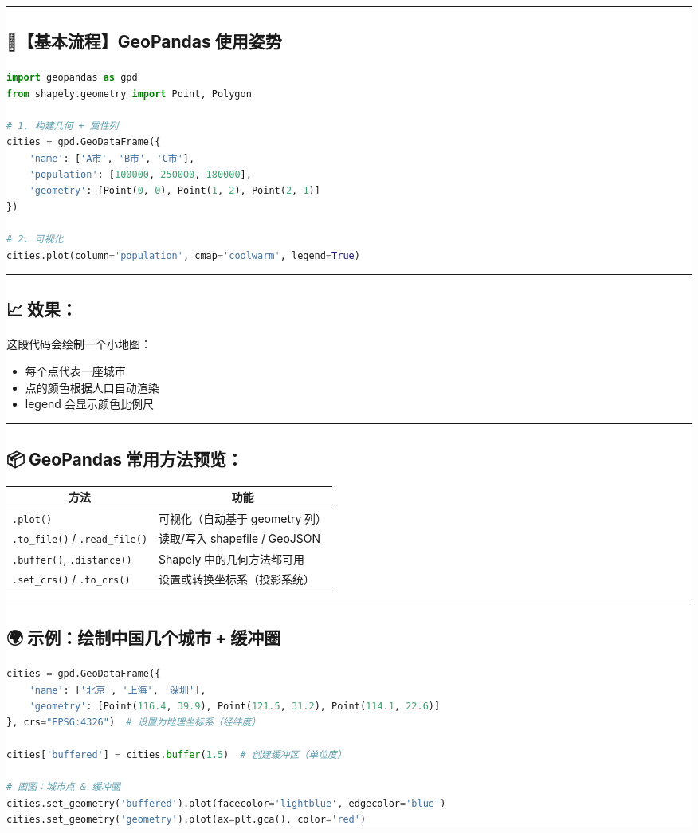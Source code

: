 * * *

🎯【基本流程】GeoPandas 使用姿势
----------------------

```python
import geopandas as gpd
from shapely.geometry import Point, Polygon

# 1. 构建几何 + 属性列
cities = gpd.GeoDataFrame({
    'name': ['A市', 'B市', 'C市'],
    'population': [100000, 250000, 180000],
    'geometry': [Point(0, 0), Point(1, 2), Point(2, 1)]
})

# 2. 可视化
cities.plot(column='population', cmap='coolwarm', legend=True)
```

* * *

📈 效果：
------

这段代码会绘制一个小地图：

*   每个点代表一座城市
*   点的颜色根据人口自动渲染
*   legend 会显示颜色比例尺

* * *

📦 GeoPandas 常用方法预览：
--------------------

| 方法 | 功能 |
| --- | --- |
| `.plot()` | 可视化（自动基于 geometry 列） |
| `.to_file()` / `.read_file()` | 读取/写入 shapefile / GeoJSON |
| `.buffer()`, `.distance()` | Shapely 中的几何方法都可用 |
| `.set_crs()` / `.to_crs()` | 设置或转换坐标系（投影系统） |

* * *

🌍 示例：绘制中国几个城市 + 缓冲圈
--------------------

```python
cities = gpd.GeoDataFrame({
    'name': ['北京', '上海', '深圳'],
    'geometry': [Point(116.4, 39.9), Point(121.5, 31.2), Point(114.1, 22.6)]
}, crs="EPSG:4326")  # 设置为地理坐标系（经纬度）

cities['buffered'] = cities.buffer(1.5)  # 创建缓冲区（单位度）

# 画图：城市点 & 缓冲圈
cities.set_geometry('buffered').plot(facecolor='lightblue', edgecolor='blue')
cities.set_geometry('geometry').plot(ax=plt.gca(), color='red')
```
